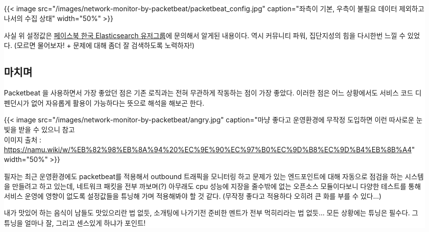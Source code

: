 {{< image src="/images/network-monitor-by-packetbeat/packetbeat_config.jpg" caption="좌측이 기본, 우측이 불필요 데이터 제외하고 나서의 수집 상태" width="50%" >}}

사실 위 설정값은 [페이스북 한국 Elasticsearch 유저그룹](https://www.facebook.com/groups/elasticsearch.kr/permalink/2384124035006756/)에 문의해서 알게된 내용이다. 역시 커뮤니티 파워, 집단지성의 힘을 다시한번 느낄 수 있었다. (모르면 물어보자! + 문제에 대해 좀더 잘 검색하도록 노력하자!)


## 마치며
Packetbeat 을 사용하면서 가장 좋았던 점은 기존 로직과는 전혀 무관하게 작동하는 점이 가장 좋았다. 이러한 점은 어느 상황에서도 서비스 코드 디펜던시가 없어 자유롭게 활용이 가능하다는 뜻으로 해석을 해보곤 한다.

{{< image src="/images/network-monitor-by-packetbeat/angry.jpg" caption="마냥 좋다고 운영환경에 무작정 도입하면 이런 따사로운 눈빛을 받을 수 있으니 참고<br>이미지 출처 : https://namu.wiki/w/%EB%82%98%EB%8A%94%20%EC%9E%90%EC%97%B0%EC%9D%B8%EC%9D%B4%EB%8B%A4" width="50%" >}}

필자는 최근 운영환경에도 packetbeat를 적용해서 outbound 트래픽을 모니터링 하고 문제가 있는 엔드포인트에 대해 자동으로 점검을 하는 시스템을 만들려고 하고 있는데, 네트워크 패킷을 전부 까보며(?) 아무래도 cpu 성능에 지장을 줄수밖에 없는 오픈소스 모듈이다보니 다양한 테스트를 통해 서비스 운영에 영향이 없도록 설정값들을 튜닝해 가며 적용해봐야 할 것 같다. (무작정 좋다고 적용하다 오히려 큰 화를 부를 수 있다...)

내가 맛있어 하는 음식이 남들도 맛있으리란 법 없듯, 소개팅에 나가기전 준비한 멘트가 전부 먹히리라는 법 없듯...
모든 상황에는 튜닝은 필수다. 그 튜닝을 얼마나 잘, 그리고 센스있게 하냐가 포인트!